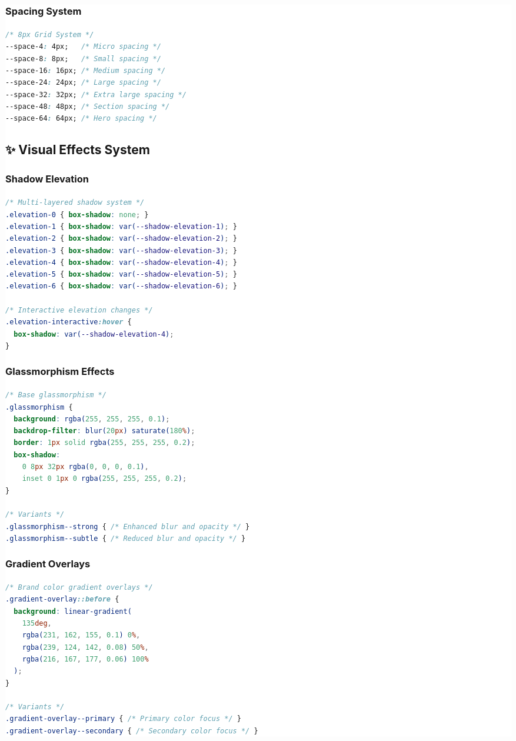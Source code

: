 ### Spacing System
```css
/* 8px Grid System */
--space-4: 4px;   /* Micro spacing */
--space-8: 8px;   /* Small spacing */
--space-16: 16px; /* Medium spacing */
--space-24: 24px; /* Large spacing */
--space-32: 32px; /* Extra large spacing */
--space-48: 48px; /* Section spacing */
--space-64: 64px; /* Hero spacing */
```

## ✨ Visual Effects System

### Shadow Elevation
```css
/* Multi-layered shadow system */
.elevation-0 { box-shadow: none; }
.elevation-1 { box-shadow: var(--shadow-elevation-1); }
.elevation-2 { box-shadow: var(--shadow-elevation-2); }
.elevation-3 { box-shadow: var(--shadow-elevation-3); }
.elevation-4 { box-shadow: var(--shadow-elevation-4); }
.elevation-5 { box-shadow: var(--shadow-elevation-5); }
.elevation-6 { box-shadow: var(--shadow-elevation-6); }

/* Interactive elevation changes */
.elevation-interactive:hover {
  box-shadow: var(--shadow-elevation-4);
}
```

### Glassmorphism Effects
```css
/* Base glassmorphism */
.glassmorphism {
  background: rgba(255, 255, 255, 0.1);
  backdrop-filter: blur(20px) saturate(180%);
  border: 1px solid rgba(255, 255, 255, 0.2);
  box-shadow: 
    0 8px 32px rgba(0, 0, 0, 0.1),
    inset 0 1px 0 rgba(255, 255, 255, 0.2);
}

/* Variants */
.glassmorphism--strong { /* Enhanced blur and opacity */ }
.glassmorphism--subtle { /* Reduced blur and opacity */ }
```

### Gradient Overlays
```css
/* Brand color gradient overlays */
.gradient-overlay::before {
  background: linear-gradient(
    135deg,
    rgba(231, 162, 155, 0.1) 0%,
    rgba(239, 124, 142, 0.08) 50%,
    rgba(216, 167, 177, 0.06) 100%
  );
}

/* Variants */
.gradient-overlay--primary { /* Primary color focus */ }
.gradient-overlay--secondary { /* Secondary color focus */ }
```